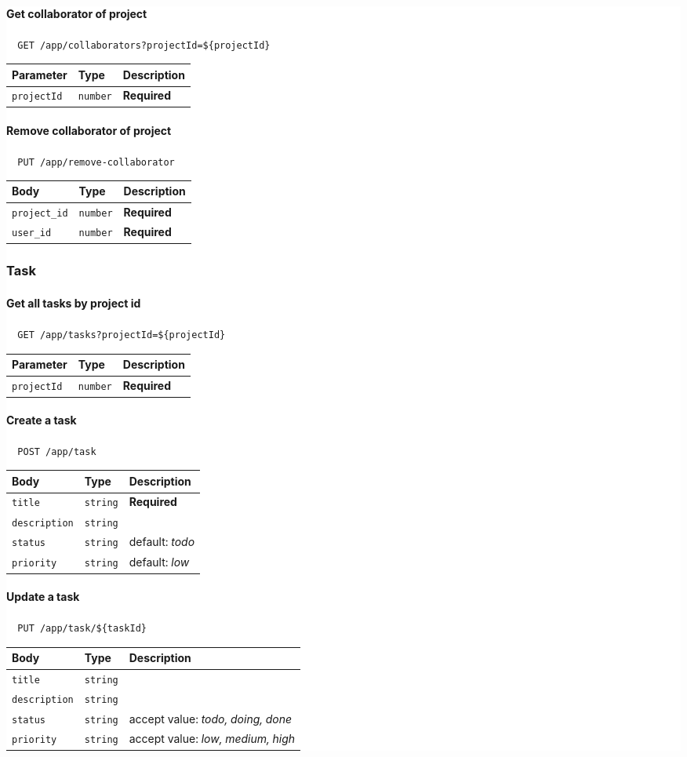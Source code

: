 #### Get collaborator of project
```http
  GET /app/collaborators?projectId=${projectId}
```

| Parameter | Type     | Description                       |
| :-------- | :------- | :-------------------------------- |
| `projectId` | `number` | **Required** |

#### Remove collaborator of project
```http
  PUT /app/remove-collaborator
```

| Body | Type     | Description                       |
| :-------- | :------- | :-------------------------------- |
| `project_id` | `number` | **Required** |
| `user_id` | `number` | **Required** |

### Task
#### Get all tasks by project id
```http
  GET /app/tasks?projectId=${projectId}
```

| Parameter | Type     | Description                       |
| :-------- | :------- | :-------------------------------- |
| `projectId` | `number` | **Required** |

#### Create a task
```http
  POST /app/task
```

| Body | Type     | Description                       |
| :-------- | :------- | :-------------------------------- |
| `title` | `string` | **Required** |
| `description` | `string` |  |
| `status` | `string` | default: *todo*  |
| `priority` | `string` | default: *low* |

#### Update a task
```http
  PUT /app/task/${taskId}
```

| Body | Type     | Description                       |
| :-------- | :------- | :-------------------------------- |
| `title` | `string` | |
| `description` | `string` |  |
| `status` | `string` | accept value: *todo, doing, done*  |
| `priority` | `string` | accept value: *low, medium, high* |
